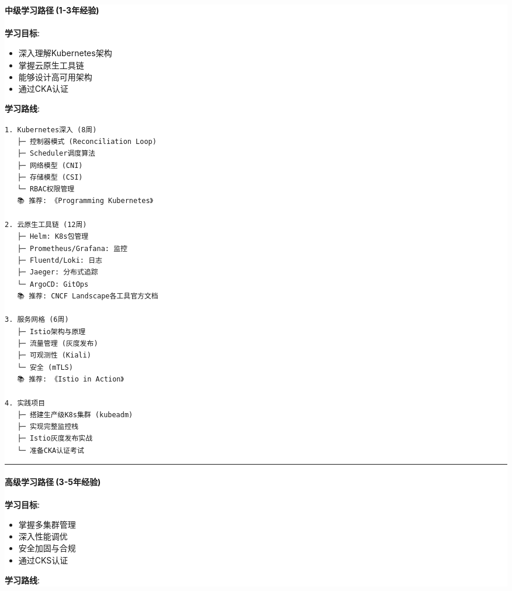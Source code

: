 
#### 中级学习路径 (1-3年经验)

**学习目标**:

- 深入理解Kubernetes架构
- 掌握云原生工具链
- 能够设计高可用架构
- 通过CKA认证

**学习路线**:

```text
1. Kubernetes深入 (8周)
   ├─ 控制器模式 (Reconciliation Loop)
   ├─ Scheduler调度算法
   ├─ 网络模型 (CNI)
   ├─ 存储模型 (CSI)
   └─ RBAC权限管理
   📚 推荐: 《Programming Kubernetes》

2. 云原生工具链 (12周)
   ├─ Helm: K8s包管理
   ├─ Prometheus/Grafana: 监控
   ├─ Fluentd/Loki: 日志
   ├─ Jaeger: 分布式追踪
   └─ ArgoCD: GitOps
   📚 推荐: CNCF Landscape各工具官方文档

3. 服务网格 (6周)
   ├─ Istio架构与原理
   ├─ 流量管理 (灰度发布)
   ├─ 可观测性 (Kiali)
   └─ 安全 (mTLS)
   📚 推荐: 《Istio in Action》

4. 实践项目
   ├─ 搭建生产级K8s集群 (kubeadm)
   ├─ 实现完整监控栈
   ├─ Istio灰度发布实战
   └─ 准备CKA认证考试
```

---

#### 高级学习路径 (3-5年经验)

**学习目标**:

- 掌握多集群管理
- 深入性能调优
- 安全加固与合规
- 通过CKS认证

**学习路线**:
